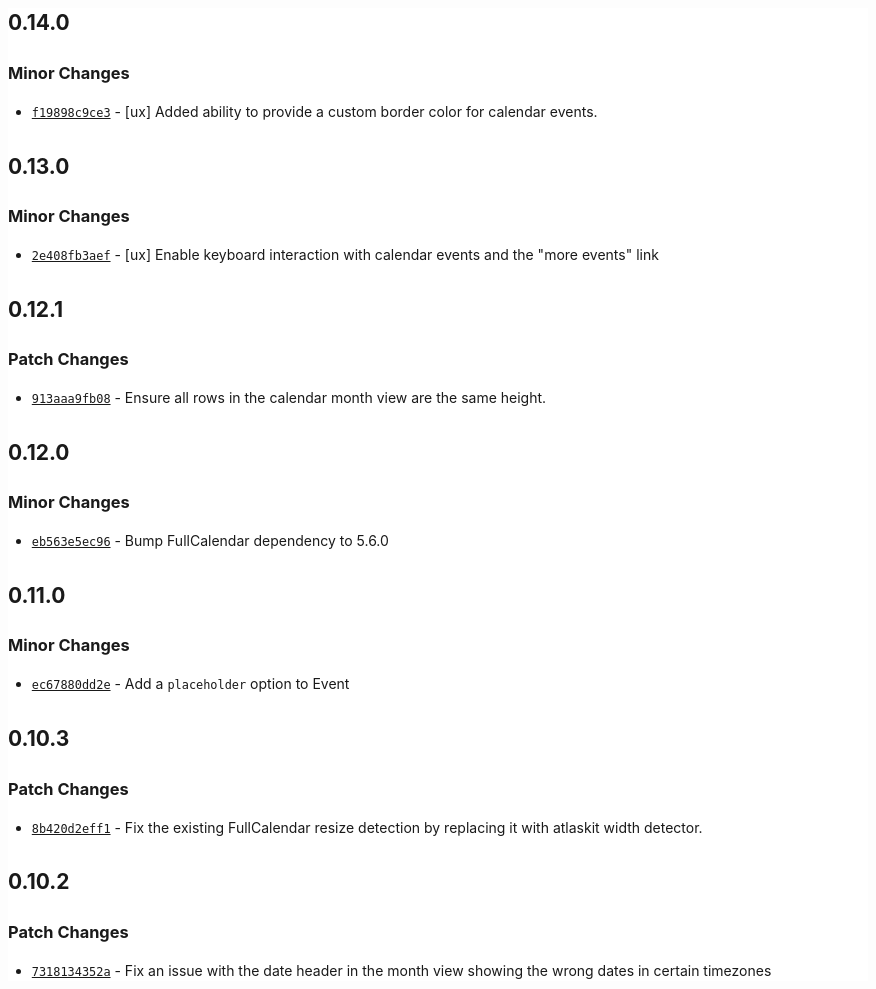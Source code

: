 ## 0.14.0

### Minor Changes

- [`f19898c9ce3`](https://bitbucket.org/atlassian/atlassian-frontend/commits/f19898c9ce3) - [ux] Added ability to provide a custom border color for calendar events.

## 0.13.0

### Minor Changes

- [`2e408fb3aef`](https://bitbucket.org/atlassian/atlassian-frontend/commits/2e408fb3aef) - [ux] Enable keyboard interaction with calendar events and the "more events" link

## 0.12.1

### Patch Changes

- [`913aaa9fb08`](https://bitbucket.org/atlassian/atlassian-frontend/commits/913aaa9fb08) - Ensure all rows in the calendar month view are the same height.

## 0.12.0

### Minor Changes

- [`eb563e5ec96`](https://bitbucket.org/atlassian/atlassian-frontend/commits/eb563e5ec96) - Bump FullCalendar dependency to 5.6.0

## 0.11.0

### Minor Changes

- [`ec67880dd2e`](https://bitbucket.org/atlassian/atlassian-frontend/commits/ec67880dd2e) - Add a `placeholder` option to Event

## 0.10.3

### Patch Changes

- [`8b420d2eff1`](https://bitbucket.org/atlassian/atlassian-frontend/commits/8b420d2eff1) - Fix the existing FullCalendar resize detection by replacing it with atlaskit width detector.

## 0.10.2

### Patch Changes

- [`7318134352a`](https://bitbucket.org/atlassian/atlassian-frontend/commits/7318134352a) - Fix an issue with the date header in the month view showing the wrong dates in certain timezones
